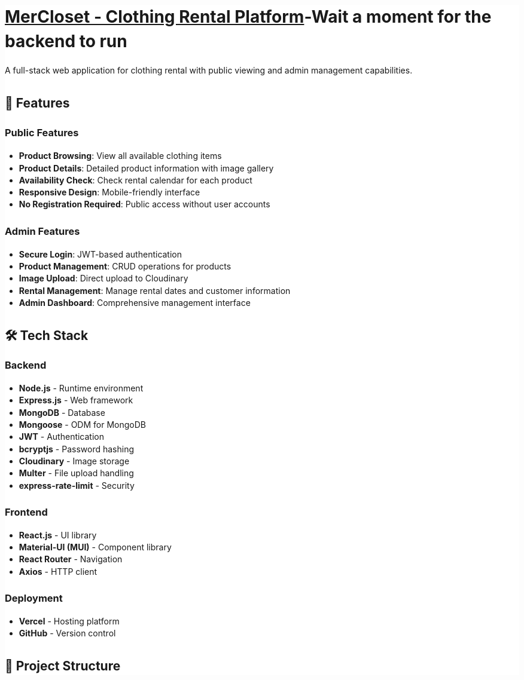 # [MerCloset - Clothing Rental Platform](https://mer-closet.vercel.app/)-Wait a moment for the backend to run


A full-stack web application for clothing rental with public viewing and admin management capabilities.

## 🌟 Features

### Public Features
- **Product Browsing**: View all available clothing items
- **Product Details**: Detailed product information with image gallery
- **Availability Check**: Check rental calendar for each product
- **Responsive Design**: Mobile-friendly interface
- **No Registration Required**: Public access without user accounts

### Admin Features
- **Secure Login**: JWT-based authentication
- **Product Management**: CRUD operations for products
- **Image Upload**: Direct upload to Cloudinary
- **Rental Management**: Manage rental dates and customer information
- **Admin Dashboard**: Comprehensive management interface

## 🛠 Tech Stack

### Backend
- **Node.js** - Runtime environment
- **Express.js** - Web framework
- **MongoDB** - Database
- **Mongoose** - ODM for MongoDB
- **JWT** - Authentication
- **bcryptjs** - Password hashing
- **Cloudinary** - Image storage
- **Multer** - File upload handling
- **express-rate-limit** - Security

### Frontend
- **React.js** - UI library
- **Material-UI (MUI)** - Component library
- **React Router** - Navigation
- **Axios** - HTTP client

### Deployment
- **Vercel** - Hosting platform
- **GitHub** - Version control

## 📁 Project Structure
